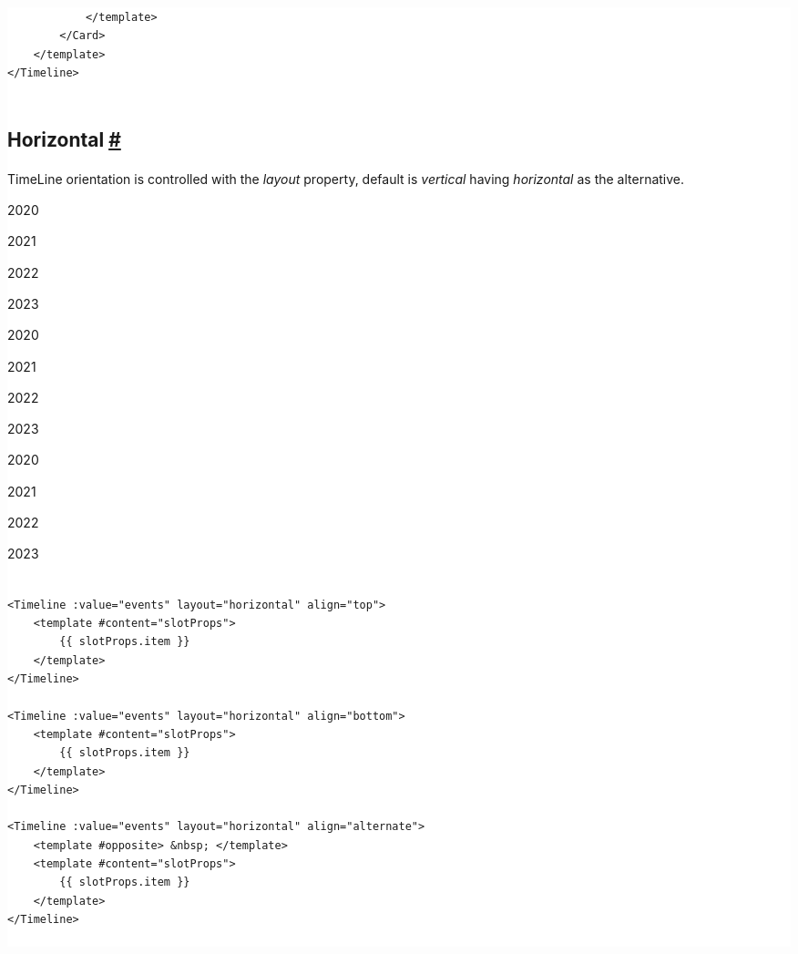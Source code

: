 ```
            </template>
        </Card>
    </template>
</Timeline>


```

## Horizontal [#](https://primevue.org/timeline/#horizontal)

TimeLine orientation is controlled with the *layout* property, default is *vertical* having *horizontal* as the alternative.

2020

2021

2022

2023

2020

2021

2022

2023

2020

2021

2022

2023

```

<Timeline :value="events" layout="horizontal" align="top">
    <template #content="slotProps">
        {{ slotProps.item }}
    </template>
</Timeline>

<Timeline :value="events" layout="horizontal" align="bottom">
    <template #content="slotProps">
        {{ slotProps.item }}
    </template>
</Timeline>

<Timeline :value="events" layout="horizontal" align="alternate">
    <template #opposite> &nbsp; </template>
    <template #content="slotProps">
        {{ slotProps.item }}
    </template>
</Timeline>


```
